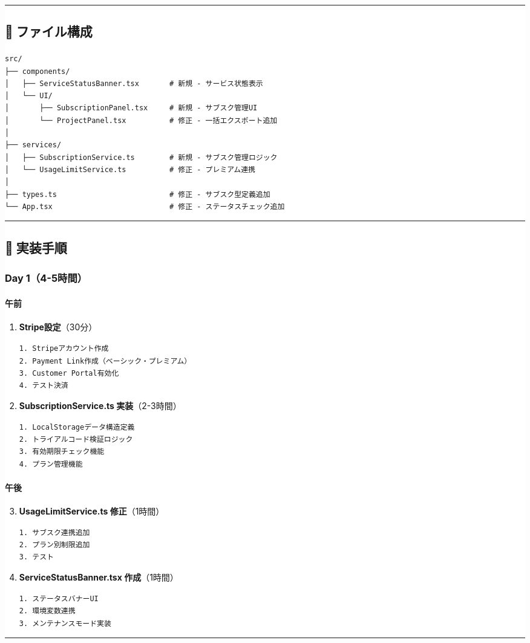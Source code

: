 
---

## 📁 ファイル構成

```
src/
├── components/
│   ├── ServiceStatusBanner.tsx       # 新規 - サービス状態表示
│   └── UI/
│       ├── SubscriptionPanel.tsx     # 新規 - サブスク管理UI
│       └── ProjectPanel.tsx          # 修正 - 一括エクスポート追加
│
├── services/
│   ├── SubscriptionService.ts        # 新規 - サブスク管理ロジック
│   └── UsageLimitService.ts          # 修正 - プレミアム連携
│
├── types.ts                          # 修正 - サブスク型定義追加
└── App.tsx                           # 修正 - ステータスチェック追加
```

---

## 🔄 実装手順

### Day 1（4-5時間）

#### 午前
1. **Stripe設定**（30分）
   ```bash
   1. Stripeアカウント作成
   2. Payment Link作成（ベーシック・プレミアム）
   3. Customer Portal有効化
   4. テスト決済
   ```

2. **SubscriptionService.ts 実装**（2-3時間）
   ```bash
   1. LocalStorageデータ構造定義
   2. トライアルコード検証ロジック
   3. 有効期限チェック機能
   4. プラン管理機能
   ```

#### 午後
3. **UsageLimitService.ts 修正**（1時間）
   ```bash
   1. サブスク連携追加
   2. プラン別制限追加
   3. テスト
   ```

4. **ServiceStatusBanner.tsx 作成**（1時間）
   ```bash
   1. ステータスバナーUI
   2. 環境変数連携
   3. メンテナンスモード実装
   ```

---